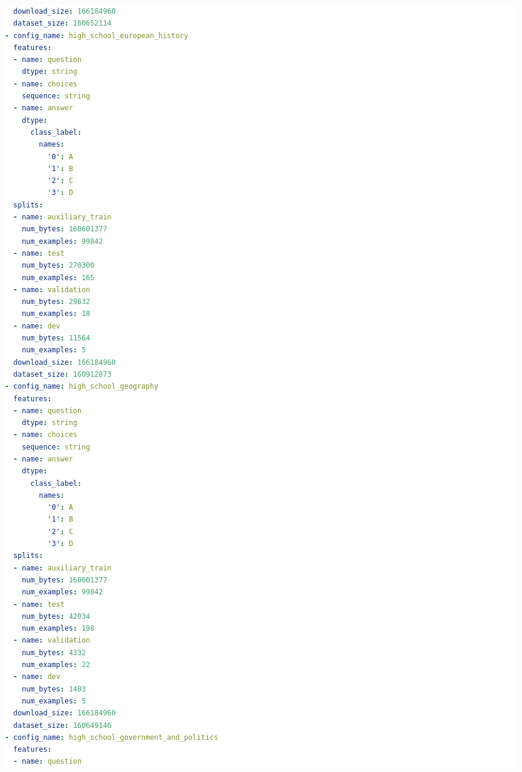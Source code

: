 ```yaml
  download_size: 166184960
  dataset_size: 160652114
- config_name: high_school_european_history
  features:
  - name: question
    dtype: string
  - name: choices
    sequence: string
  - name: answer
    dtype:
      class_label:
        names:
          '0': A
          '1': B
          '2': C
          '3': D
  splits:
  - name: auxiliary_train
    num_bytes: 160601377
    num_examples: 99842
  - name: test
    num_bytes: 270300
    num_examples: 165
  - name: validation
    num_bytes: 29632
    num_examples: 18
  - name: dev
    num_bytes: 11564
    num_examples: 5
  download_size: 166184960
  dataset_size: 160912873
- config_name: high_school_geography
  features:
  - name: question
    dtype: string
  - name: choices
    sequence: string
  - name: answer
    dtype:
      class_label:
        names:
          '0': A
          '1': B
          '2': C
          '3': D
  splits:
  - name: auxiliary_train
    num_bytes: 160601377
    num_examples: 99842
  - name: test
    num_bytes: 42034
    num_examples: 198
  - name: validation
    num_bytes: 4332
    num_examples: 22
  - name: dev
    num_bytes: 1403
    num_examples: 5
  download_size: 166184960
  dataset_size: 160649146
- config_name: high_school_government_and_politics
  features:
  - name: question
```